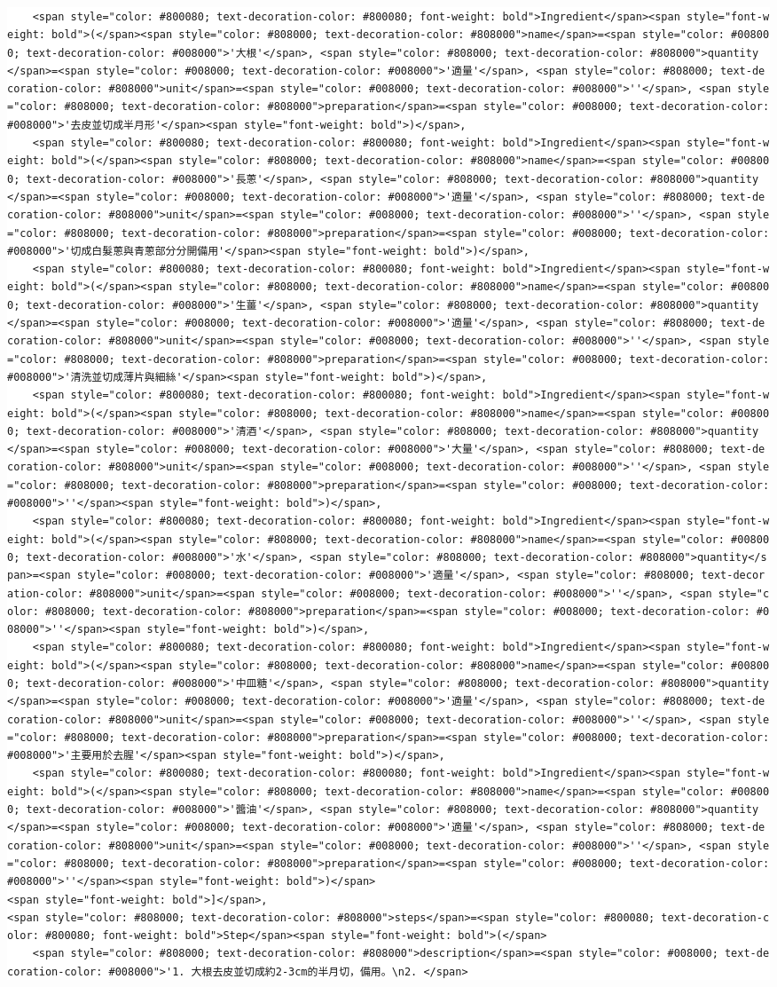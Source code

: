         <span style="color: #800080; text-decoration-color: #800080; font-weight: bold">Ingredient</span><span style="font-weight: bold">(</span><span style="color: #808000; text-decoration-color: #808000">name</span>=<span style="color: #008000; text-decoration-color: #008000">'大根'</span>, <span style="color: #808000; text-decoration-color: #808000">quantity</span>=<span style="color: #008000; text-decoration-color: #008000">'適量'</span>, <span style="color: #808000; text-decoration-color: #808000">unit</span>=<span style="color: #008000; text-decoration-color: #008000">''</span>, <span style="color: #808000; text-decoration-color: #808000">preparation</span>=<span style="color: #008000; text-decoration-color: #008000">'去皮並切成半月形'</span><span style="font-weight: bold">)</span>,
        <span style="color: #800080; text-decoration-color: #800080; font-weight: bold">Ingredient</span><span style="font-weight: bold">(</span><span style="color: #808000; text-decoration-color: #808000">name</span>=<span style="color: #008000; text-decoration-color: #008000">'長蔥'</span>, <span style="color: #808000; text-decoration-color: #808000">quantity</span>=<span style="color: #008000; text-decoration-color: #008000">'適量'</span>, <span style="color: #808000; text-decoration-color: #808000">unit</span>=<span style="color: #008000; text-decoration-color: #008000">''</span>, <span style="color: #808000; text-decoration-color: #808000">preparation</span>=<span style="color: #008000; text-decoration-color: #008000">'切成白髮蔥與青蔥部分分開備用'</span><span style="font-weight: bold">)</span>,
        <span style="color: #800080; text-decoration-color: #800080; font-weight: bold">Ingredient</span><span style="font-weight: bold">(</span><span style="color: #808000; text-decoration-color: #808000">name</span>=<span style="color: #008000; text-decoration-color: #008000">'生薑'</span>, <span style="color: #808000; text-decoration-color: #808000">quantity</span>=<span style="color: #008000; text-decoration-color: #008000">'適量'</span>, <span style="color: #808000; text-decoration-color: #808000">unit</span>=<span style="color: #008000; text-decoration-color: #008000">''</span>, <span style="color: #808000; text-decoration-color: #808000">preparation</span>=<span style="color: #008000; text-decoration-color: #008000">'清洗並切成薄片與細絲'</span><span style="font-weight: bold">)</span>,
        <span style="color: #800080; text-decoration-color: #800080; font-weight: bold">Ingredient</span><span style="font-weight: bold">(</span><span style="color: #808000; text-decoration-color: #808000">name</span>=<span style="color: #008000; text-decoration-color: #008000">'清酒'</span>, <span style="color: #808000; text-decoration-color: #808000">quantity</span>=<span style="color: #008000; text-decoration-color: #008000">'大量'</span>, <span style="color: #808000; text-decoration-color: #808000">unit</span>=<span style="color: #008000; text-decoration-color: #008000">''</span>, <span style="color: #808000; text-decoration-color: #808000">preparation</span>=<span style="color: #008000; text-decoration-color: #008000">''</span><span style="font-weight: bold">)</span>,
        <span style="color: #800080; text-decoration-color: #800080; font-weight: bold">Ingredient</span><span style="font-weight: bold">(</span><span style="color: #808000; text-decoration-color: #808000">name</span>=<span style="color: #008000; text-decoration-color: #008000">'水'</span>, <span style="color: #808000; text-decoration-color: #808000">quantity</span>=<span style="color: #008000; text-decoration-color: #008000">'適量'</span>, <span style="color: #808000; text-decoration-color: #808000">unit</span>=<span style="color: #008000; text-decoration-color: #008000">''</span>, <span style="color: #808000; text-decoration-color: #808000">preparation</span>=<span style="color: #008000; text-decoration-color: #008000">''</span><span style="font-weight: bold">)</span>,
        <span style="color: #800080; text-decoration-color: #800080; font-weight: bold">Ingredient</span><span style="font-weight: bold">(</span><span style="color: #808000; text-decoration-color: #808000">name</span>=<span style="color: #008000; text-decoration-color: #008000">'中皿糖'</span>, <span style="color: #808000; text-decoration-color: #808000">quantity</span>=<span style="color: #008000; text-decoration-color: #008000">'適量'</span>, <span style="color: #808000; text-decoration-color: #808000">unit</span>=<span style="color: #008000; text-decoration-color: #008000">''</span>, <span style="color: #808000; text-decoration-color: #808000">preparation</span>=<span style="color: #008000; text-decoration-color: #008000">'主要用於去腥'</span><span style="font-weight: bold">)</span>,
        <span style="color: #800080; text-decoration-color: #800080; font-weight: bold">Ingredient</span><span style="font-weight: bold">(</span><span style="color: #808000; text-decoration-color: #808000">name</span>=<span style="color: #008000; text-decoration-color: #008000">'醬油'</span>, <span style="color: #808000; text-decoration-color: #808000">quantity</span>=<span style="color: #008000; text-decoration-color: #008000">'適量'</span>, <span style="color: #808000; text-decoration-color: #808000">unit</span>=<span style="color: #008000; text-decoration-color: #008000">''</span>, <span style="color: #808000; text-decoration-color: #808000">preparation</span>=<span style="color: #008000; text-decoration-color: #008000">''</span><span style="font-weight: bold">)</span>
    <span style="font-weight: bold">]</span>,
    <span style="color: #808000; text-decoration-color: #808000">steps</span>=<span style="color: #800080; text-decoration-color: #800080; font-weight: bold">Step</span><span style="font-weight: bold">(</span>
        <span style="color: #808000; text-decoration-color: #808000">description</span>=<span style="color: #008000; text-decoration-color: #008000">'1. 大根去皮並切成約2-3cm的半月切，備用。\n2. </span>